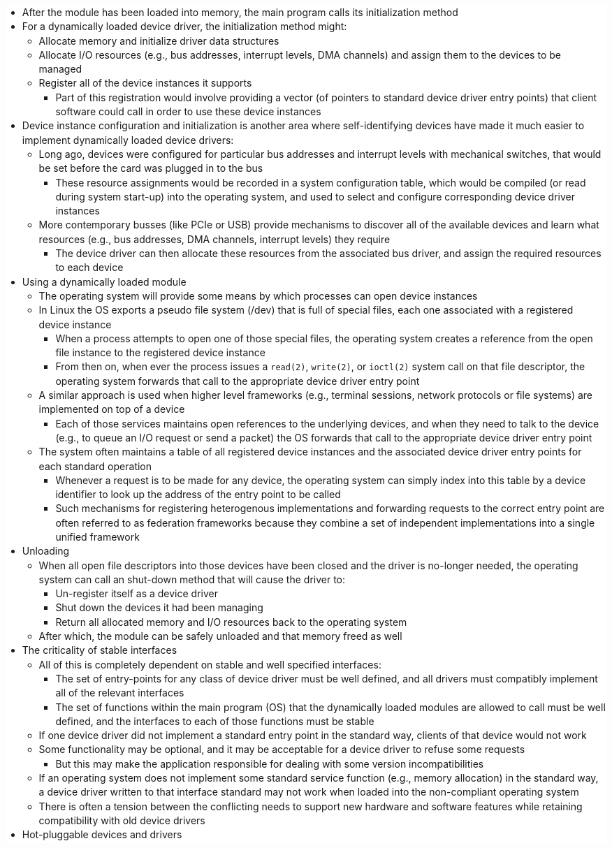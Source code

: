   - After the module has been loaded into memory, the main program calls its initialization method
  - For a dynamically loaded device driver, the initialization method might:
    - Allocate memory and initialize driver data structures
    - Allocate I/O resources (e.g., bus addresses, interrupt levels, DMA channels) and assign them to the devices to be managed
    - Register all of the device instances it supports
      - Part of this registration would involve providing a vector (of pointers to standard device driver entry points) that client software could call in order to use these device instances
  - Device instance configuration and initialization is another area where self-identifying devices have made it much easier to implement dynamically loaded device drivers:
    - Long ago, devices were configured for particular bus addresses and interrupt levels with mechanical switches, that would be set before the card was plugged in to the bus
      - These resource assignments would be recorded in a system configuration table, which would be compiled (or read during system start-up) into the operating system, and used to select and configure corresponding device driver instances
    - More contemporary busses (like PCIe or USB) provide mechanisms to discover all of the available devices and learn what resources (e.g., bus addresses, DMA channels, interrupt levels) they require
      - The device driver can then allocate these resources from the associated bus driver, and assign the required resources to each device
- Using a dynamically loaded module
  - The operating system will provide some means by which processes can open device instances
  - In Linux the OS exports a pseudo file system (/dev) that is full of special files, each one associated with a registered device instance
    - When a process attempts to open one of those special files, the operating system creates a reference from the open file instance to the registered device instance
    - From then on, when ever the process issues a `read(2)`, `write(2)`, or `ioctl(2)` system call on that file descriptor, the operating system forwards that call to the appropriate device driver entry point
  - A similar approach is used when higher level frameworks (e.g., terminal sessions, network protocols or file systems) are implemented on top of a device
    - Each of those services maintains open references to the underlying devices, and when they need to talk to the device (e.g., to queue an I/O request or send a packet) the OS forwards that call to the appropriate device driver entry point
  - The system often maintains a table of all registered device instances and the associated device driver entry points for each standard operation
    - Whenever a request is to be made for any device, the operating system can simply index into this table by a device identifier to look up the address of the entry point to be called
    - Such mechanisms for registering heterogenous implementations and forwarding requests to the correct entry point are often referred to as federation frameworks because they combine a set of independent implementations into a single unified framework
- Unloading
  - When all open file descriptors into those devices have been closed and the driver is no-longer needed, the operating system can call an shut-down method that will cause the driver to:
    - Un-register itself as a device driver
    - Shut down the devices it had been managing
    - Return all allocated memory and I/O resources back to the operating system
  - After which, the module can be safely unloaded and that memory freed as well
- The criticality of stable interfaces
  - All of this is completely dependent on stable and well specified interfaces:
    - The set of entry-points for any class of device driver must be well defined, and all drivers must compatibly implement all of the relevant interfaces
    - The set of functions within the main program (OS) that the dynamically loaded modules are allowed to call must be well defined, and the interfaces to each of those functions must be stable
  - If one device driver did not implement a standard entry point in the standard way, clients of that device would not work
  - Some functionality may be optional, and it may be acceptable for a device driver to refuse some requests
    - But this may make the application responsible for dealing with some version incompatibilities
  - If an operating system does not implement some standard service function (e.g., memory allocation) in the standard way, a device driver written to that interface standard may not work when loaded into the non-compliant operating system
  - There is often a tension between the conflicting needs to support new hardware and software features while retaining compatibility with old device drivers
- Hot-pluggable devices and drivers